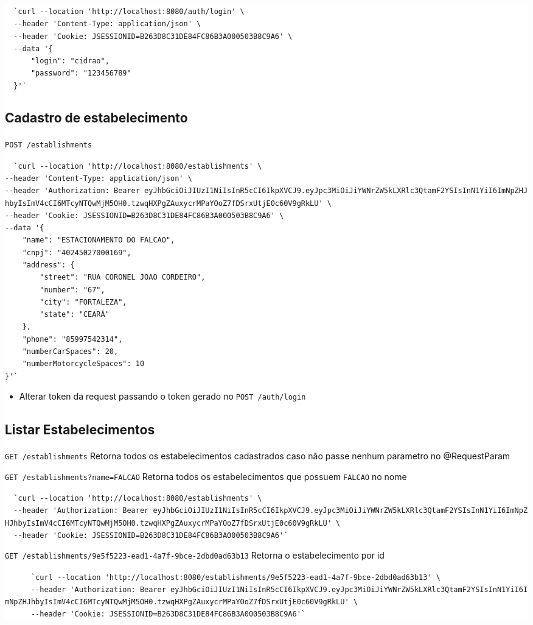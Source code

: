   
      `curl --location 'http://localhost:8080/auth/login' \
      --header 'Content-Type: application/json' \
      --header 'Cookie: JSESSIONID=B263D8C31DE84FC86B3A000503B8C9A6' \
      --data '{
          "login": "cidrao",
          "password": "123456789"
      }'`



       
## Cadastro de estabelecimento

  `POST /establishments`
  
      `curl --location 'http://localhost:8080/establishments' \
    --header 'Content-Type: application/json' \
    --header 'Authorization: Bearer eyJhbGciOiJIUzI1NiIsInR5cCI6IkpXVCJ9.eyJpc3MiOiJiYWNrZW5kLXRlc3QtamF2YSIsInN1YiI6ImNpZHJhbyIsImV4cCI6MTcyNTQwMjM5OH0.tzwqHXPgZAuxycrMPaYOoZ7fDSrxUtjE0c60V9gRkLU' \
    --header 'Cookie: JSESSIONID=B263D8C31DE84FC86B3A000503B8C9A6' \
    --data '{
        "name": "ESTACIONAMENTO DO FALCAO",
        "cnpj": "40245027000169",
        "address": {
            "street": "RUA CORONEL JOAO CORDEIRO",
            "number": "67",
            "city": "FORTALEZA",
            "state": "CEARÁ"
        },
        "phone": "85997542314",
        "numberCarSpaces": 20,
        "numberMotorcycleSpaces": 10
    }'`              

  * Alterar token da request passando o token gerado no `POST /auth/login`


## Listar Estabelecimentos
`GET /establishments`
Retorna todos os estabelecimentos cadastrados caso não passe nenhum parametro no @RequestParam

`GET /establishments?name=FALCAO`
Retorna todos os estabelecimentos que possuem `FALCAO` no nome
      
      `curl --location 'http://localhost:8080/establishments' \
      --header 'Authorization: Bearer eyJhbGciOiJIUzI1NiIsInR5cCI6IkpXVCJ9.eyJpc3MiOiJiYWNrZW5kLXRlc3QtamF2YSIsInN1YiI6ImNpZHJhbyIsImV4cCI6MTcyNTQwMjM5OH0.tzwqHXPgZAuxycrMPaYOoZ7fDSrxUtjE0c60V9gRkLU' \
      --header 'Cookie: JSESSIONID=B263D8C31DE84FC86B3A000503B8C9A6'`

`GET /establishments/9e5f5223-ead1-4a7f-9bce-2dbd0ad63b13`
Retorna o estabelecimento por id
          
          `curl --location 'http://localhost:8080/establishments/9e5f5223-ead1-4a7f-9bce-2dbd0ad63b13' \
          --header 'Authorization: Bearer eyJhbGciOiJIUzI1NiIsInR5cCI6IkpXVCJ9.eyJpc3MiOiJiYWNrZW5kLXRlc3QtamF2YSIsInN1YiI6ImNpZHJhbyIsImV4cCI6MTcyNTQwMjM5OH0.tzwqHXPgZAuxycrMPaYOoZ7fDSrxUtjE0c60V9gRkLU' \
          --header 'Cookie: JSESSIONID=B263D8C31DE84FC86B3A000503B8C9A6'`
